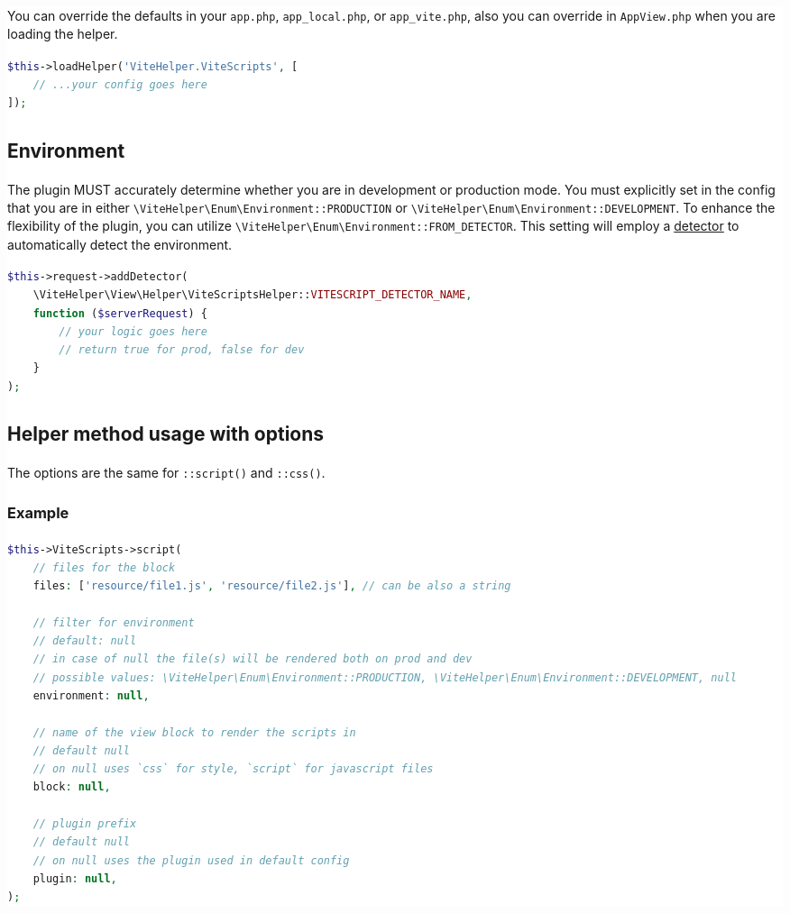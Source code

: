 ```php
```

You can override the defaults in your `app.php`, `app_local.php`, or `app_vite.php`, also you can override in
`AppView.php` when you are loading the helper.

```php
$this->loadHelper('ViteHelper.ViteScripts', [
    // ...your config goes here
]);
```

## Environment

The plugin MUST accurately determine whether you are in development or production mode. You must explicitly set in the
config that you are in either `\ViteHelper\Enum\Environment::PRODUCTION` or `\ViteHelper\Enum\Environment::DEVELOPMENT`.
To enhance the flexibility of the plugin, you can utilize `\ViteHelper\Enum\Environment::FROM_DETECTOR`. This setting
will employ a [detector](https://book.cakephp.org/5/en/controllers/request-response.html#Cake\Http\ServerRequest::is)
to automatically detect the environment.

```php
$this->request->addDetector(
    \ViteHelper\View\Helper\ViteScriptsHelper::VITESCRIPT_DETECTOR_NAME,
    function ($serverRequest) {
        // your logic goes here
        // return true for prod, false for dev
    }
);
```

## Helper method usage with options

The options are the same for `::script()` and `::css()`.

### Example

```php
$this->ViteScripts->script(
    // files for the block
    files: ['resource/file1.js', 'resource/file2.js'], // can be also a string

    // filter for environment
    // default: null
    // in case of null the file(s) will be rendered both on prod and dev
    // possible values: \ViteHelper\Enum\Environment::PRODUCTION, \ViteHelper\Enum\Environment::DEVELOPMENT, null
    environment: null,

    // name of the view block to render the scripts in
    // default null
    // on null uses `css` for style, `script` for javascript files
    block: null,

    // plugin prefix
    // default null
    // on null uses the plugin used in default config
    plugin: null,
);
```

